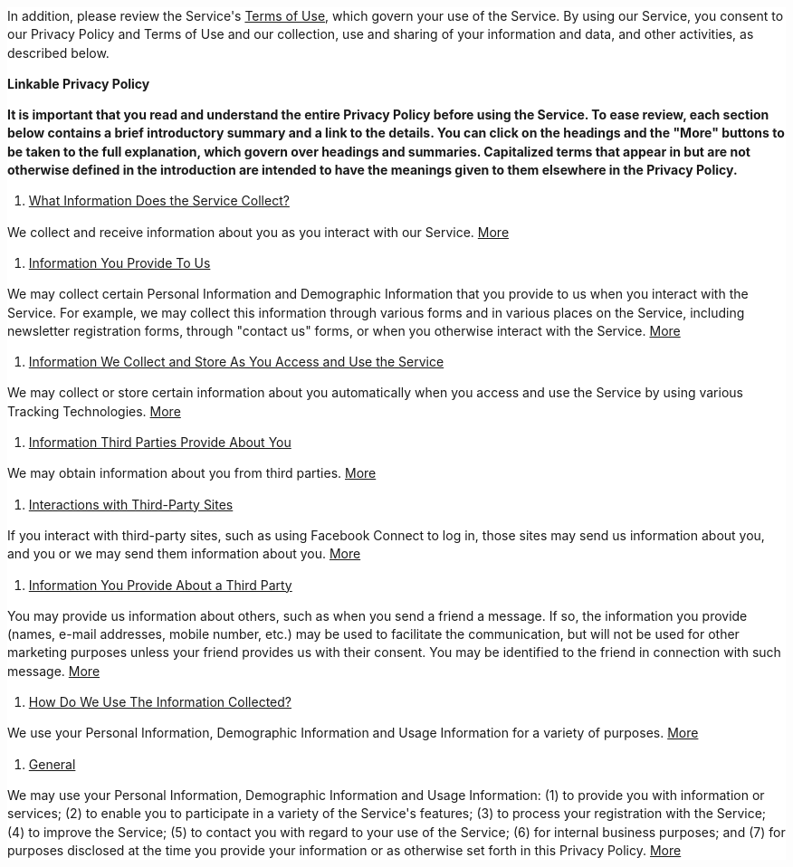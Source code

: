In addition, please review the Service's [Terms of Use](http://www.hmhco.com/common/terms-conditions), which govern your use of the Service. By using our Service, you consent to our Privacy Policy and Terms of Use and our collection, use and sharing of your information and data, and other activities, as described below.

[]()**Linkable Privacy Policy**

**It is important that you read and understand the entire Privacy Policy before using the Service. To ease review, each section below contains a brief introductory summary and a link to the details. You can click on the headings and the "More" buttons to be taken to the full explanation, which govern over headings and summaries. Capitalized terms that appear in but are not otherwise defined in the introduction are intended to have the meanings given to them elsewhere in the Privacy Policy.**

1.  [What Information Does the Service Collect?](http://www.hmhco.com/common/privacy-policy#AL3)

We collect and receive information about you as you interact with our Service. [More](http://www.hmhco.com/common/privacy-policy#AL3)

1.  [Information You Provide To Us](http://www.hmhco.com/common/privacy-policy#AL4)

We may collect certain Personal Information and Demographic Information that you provide to us when you interact with the Service. For example, we may collect this information through various forms and in various places on the Service, including newsletter registration forms, through "contact us" forms, or when you otherwise interact with the Service. [More](http://www.hmhco.com/common/privacy-policy#AL4)

1.  [Information We Collect and Store As You Access and Use the Service](http://www.hmhco.com/common/privacy-policy#AL5)

We may collect or store certain information about you automatically when you access and use the Service by using various Tracking Technologies. [More](http://www.hmhco.com/common/privacy-policy#AL5)

1.  [Information Third Parties Provide About You](http://www.hmhco.com/common/privacy-policy#AL6)

We may obtain information about you from third parties. [More](http://www.hmhco.com/common/privacy-policy#AL6)

1.  [Interactions with Third-Party Sites](http://www.hmhco.com/common/privacy-policy#AL7)

If you interact with third-party sites, such as using Facebook Connect to log in, those sites may send us information about you, and you or we may send them information about you. [More](http://www.hmhco.com/common/privacy-policy#AL7)

1.  [Information You Provide About a Third Party](http://www.hmhco.com/common/privacy-policy#AL8)

You may provide us information about others, such as when you send a friend a message. If so, the information you provide (names, e-mail addresses, mobile number, etc.) may be used to facilitate the communication, but will not be used for other marketing purposes unless your friend provides us with their consent. You may be identified to the friend in connection with such message. [More](http://www.hmhco.com/common/privacy-policy#AL8)

1.  [How Do We Use The Information Collected?](http://www.hmhco.com/common/privacy-policy#AL9)

We use your Personal Information, Demographic Information and Usage Information for a variety of purposes. [More](http://www.hmhco.com/common/privacy-policy#AL9)

1.  [General](http://www.hmhco.com/common/privacy-policy#AL10)

We may use your Personal Information, Demographic Information and Usage Information: (1) to provide you with information or services; (2) to enable you to participate in a variety of the Service's features; (3) to process your registration with the Service; (4) to improve the Service; (5) to contact you with regard to your use of the Service; (6) for internal business purposes; and (7) for purposes disclosed at the time you provide your information or as otherwise set forth in this Privacy Policy. [More](http://www.hmhco.com/common/privacy-policy#AL10)
